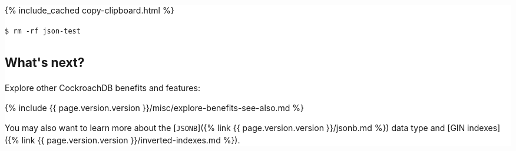 {% include_cached copy-clipboard.html %}
~~~ shell
$ rm -rf json-test
~~~

## What's next?

Explore other CockroachDB benefits and features:

{% include {{ page.version.version }}/misc/explore-benefits-see-also.md %}

You may also want to learn more about the [`JSONB`]({% link {{ page.version.version }}/jsonb.md %}) data type and [GIN indexes]({% link {{ page.version.version }}/inverted-indexes.md %}).

